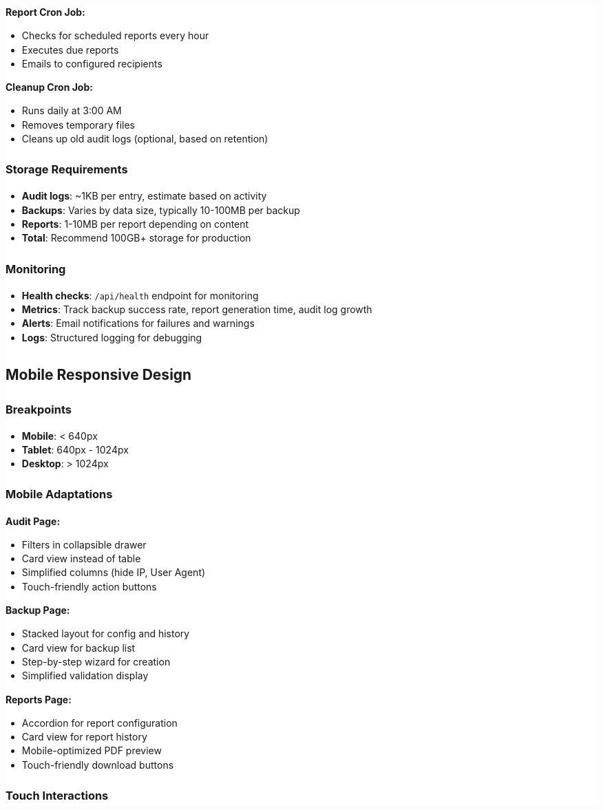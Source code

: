 **Report Cron Job:**
- Checks for scheduled reports every hour
- Executes due reports
- Emails to configured recipients

**Cleanup Cron Job:**
- Runs daily at 3:00 AM
- Removes temporary files
- Cleans up old audit logs (optional, based on retention)

### Storage Requirements

- **Audit logs**: ~1KB per entry, estimate based on activity
- **Backups**: Varies by data size, typically 10-100MB per backup
- **Reports**: 1-10MB per report depending on content
- **Total**: Recommend 100GB+ storage for production

### Monitoring

- **Health checks**: `/api/health` endpoint for monitoring
- **Metrics**: Track backup success rate, report generation time, audit log growth
- **Alerts**: Email notifications for failures and warnings
- **Logs**: Structured logging for debugging

## Mobile Responsive Design

### Breakpoints

- **Mobile**: < 640px
- **Tablet**: 640px - 1024px
- **Desktop**: > 1024px

### Mobile Adaptations

**Audit Page:**
- Filters in collapsible drawer
- Card view instead of table
- Simplified columns (hide IP, User Agent)
- Touch-friendly action buttons

**Backup Page:**
- Stacked layout for config and history
- Card view for backup list
- Step-by-step wizard for creation
- Simplified validation display

**Reports Page:**
- Accordion for report configuration
- Card view for report history
- Mobile-optimized PDF preview
- Touch-friendly download buttons

### Touch Interactions
